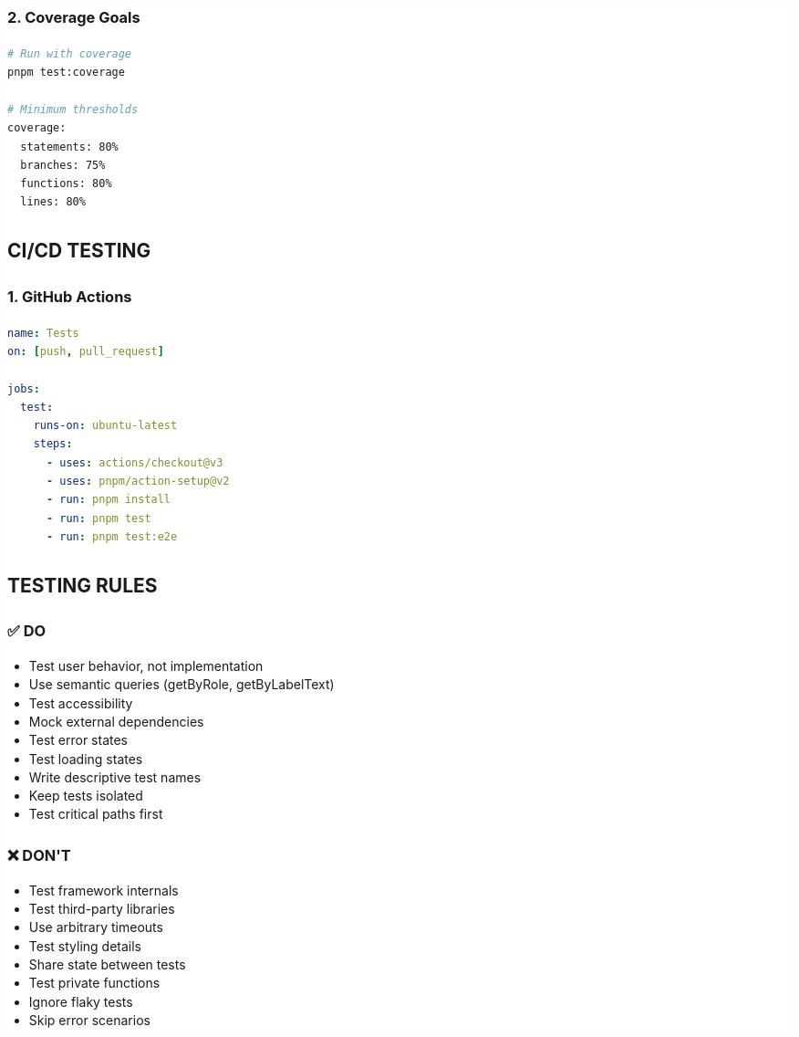 ### 2. Coverage Goals
```bash
# Run with coverage
pnpm test:coverage

# Minimum thresholds
coverage:
  statements: 80%
  branches: 75%
  functions: 80%
  lines: 80%
```

## CI/CD TESTING

### 1. GitHub Actions
```yaml
name: Tests
on: [push, pull_request]

jobs:
  test:
    runs-on: ubuntu-latest
    steps:
      - uses: actions/checkout@v3
      - uses: pnpm/action-setup@v2
      - run: pnpm install
      - run: pnpm test
      - run: pnpm test:e2e
```

## TESTING RULES

### ✅ DO
- Test user behavior, not implementation
- Use semantic queries (getByRole, getByLabelText)
- Test accessibility
- Mock external dependencies
- Test error states
- Test loading states
- Write descriptive test names
- Keep tests isolated
- Test critical paths first

### ❌ DON'T
- Test framework internals
- Test third-party libraries
- Use arbitrary timeouts
- Test styling details
- Share state between tests
- Test private functions
- Ignore flaky tests
- Skip error scenarios
